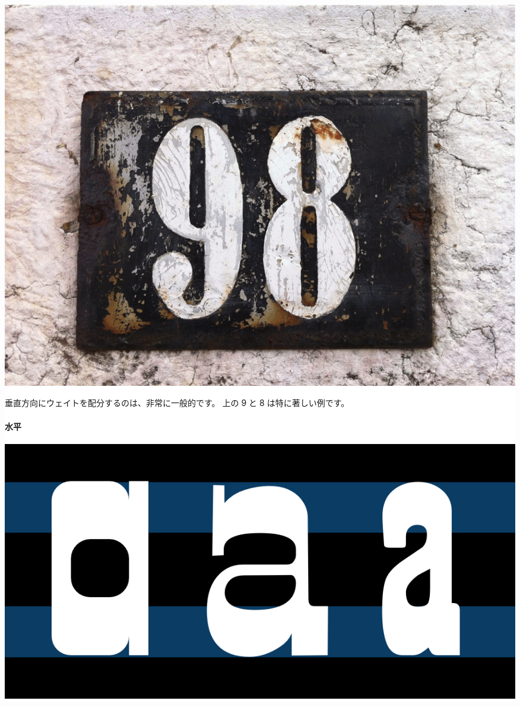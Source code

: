 <img src="images/verical1.png" alt>


垂直方向にウェイトを配分するのは、非常に一般的です。
上の 9 と 8 は特に著しい例です。


#### 水平

<img src="images/horizontal%20weight.png" alt>
